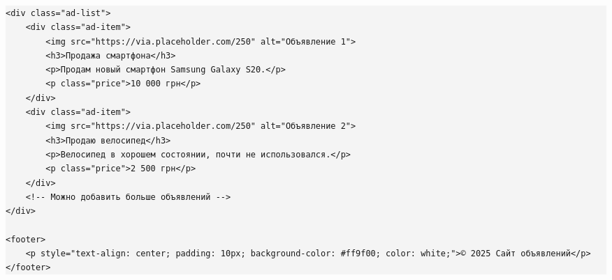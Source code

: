     <div class="ad-list">
        <div class="ad-item">
            <img src="https://via.placeholder.com/250" alt="Объявление 1">
            <h3>Продажа смартфона</h3>
            <p>Продам новый смартфон Samsung Galaxy S20.</p>
            <p class="price">10 000 грн</p>
        </div>
        <div class="ad-item">
            <img src="https://via.placeholder.com/250" alt="Объявление 2">
            <h3>Продаю велосипед</h3>
            <p>Велосипед в хорошем состоянии, почти не использовался.</p>
            <p class="price">2 500 грн</p>
        </div>
        <!-- Можно добавить больше объявлений -->
    </div>

    <footer>
        <p style="text-align: center; padding: 10px; background-color: #ff9f00; color: white;">© 2025 Сайт объявлений</p>
    </footer>
</body>
</html>
<!DOCTYPE html>
<html lang="ru">
<head>
    <meta charset="UTF-8">
    <meta name="viewport" content="width=device-width, initial-scale=1.0">
    <title>Добавить объявление</title>
    <style>
        body {
            font-family: Arial, sans-serif;
            background-color: #f4f4f4;
            padding: 20px;
        }
        .form-container {
            background-color: white;
            padding: 20px;
            border-radius: 8px;
            box-shadow: 0 4px 8px rgba(0, 0, 0, 0.1);
            max-width: 500px;
            margin: 0 auto;
        }
        input, textarea {
            width: 100%;
            padding: 10px;
            margin: 10px 0;
            border-radius: 5px;
            border: 1px solid #ddd;
        }
        button {
            padding: 10px 20px;
            background-color: #ff9f00;
            border: none;
            color: white;
            font-size: 16px;
            cursor: pointer;
            border-radius: 5px;
        }
        button:hover {
            background-color: #e68900;
        }
    </style>
</head>